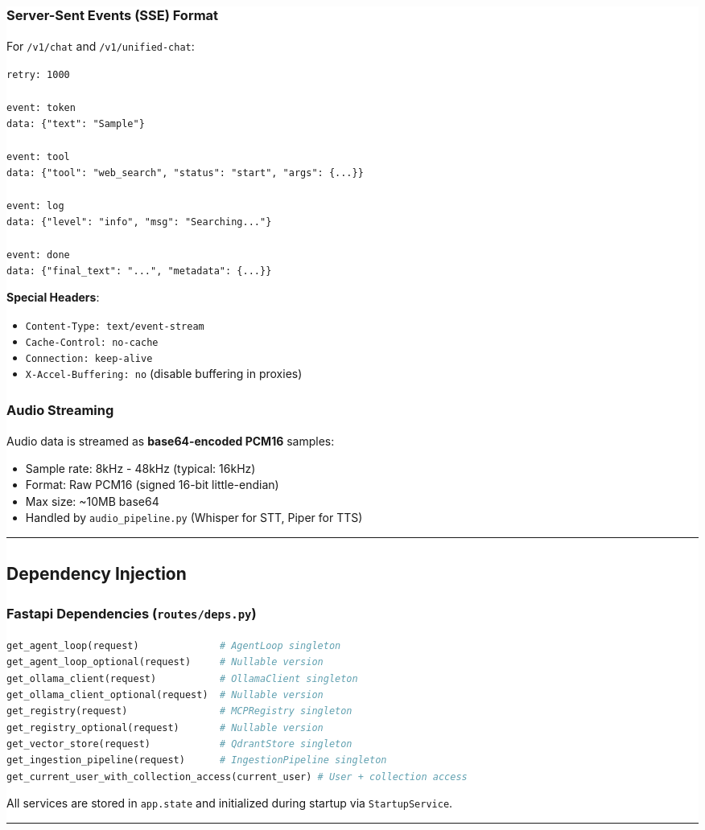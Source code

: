 ### Server-Sent Events (SSE) Format

For `/v1/chat` and `/v1/unified-chat`:

```
retry: 1000

event: token
data: {"text": "Sample"}

event: tool
data: {"tool": "web_search", "status": "start", "args": {...}}

event: log
data: {"level": "info", "msg": "Searching..."}

event: done
data: {"final_text": "...", "metadata": {...}}
```

**Special Headers**:
- `Content-Type: text/event-stream`
- `Cache-Control: no-cache`
- `Connection: keep-alive`
- `X-Accel-Buffering: no` (disable buffering in proxies)

### Audio Streaming

Audio data is streamed as **base64-encoded PCM16** samples:
- Sample rate: 8kHz - 48kHz (typical: 16kHz)
- Format: Raw PCM16 (signed 16-bit little-endian)
- Max size: ~10MB base64
- Handled by `audio_pipeline.py` (Whisper for STT, Piper for TTS)

---

## Dependency Injection

### Fastapi Dependencies (`routes/deps.py`)

```python
get_agent_loop(request)              # AgentLoop singleton
get_agent_loop_optional(request)     # Nullable version
get_ollama_client(request)           # OllamaClient singleton
get_ollama_client_optional(request)  # Nullable version
get_registry(request)                # MCPRegistry singleton
get_registry_optional(request)       # Nullable version
get_vector_store(request)            # QdrantStore singleton
get_ingestion_pipeline(request)      # IngestionPipeline singleton
get_current_user_with_collection_access(current_user) # User + collection access
```

All services are stored in `app.state` and initialized during startup via `StartupService`.

---